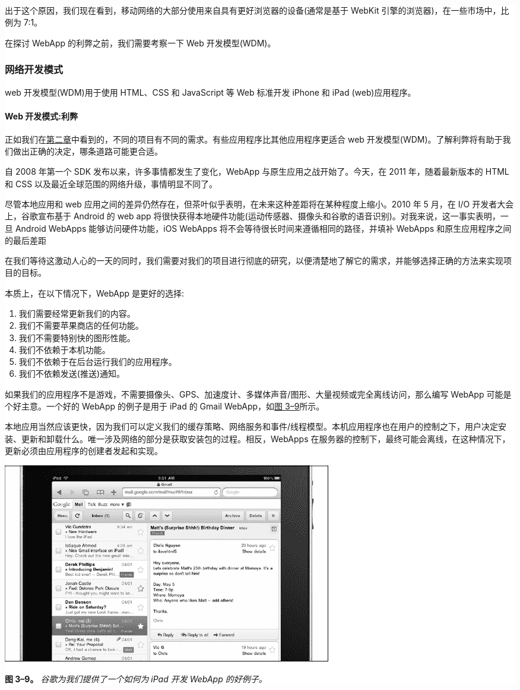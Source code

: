 出于这个原因，我们现在看到，移动网络的大部分使用来自具有更好浏览器的设备(通常是基于 WebKit 引擎的浏览器)，在一些市场中，比例为 7:1。

在探讨 WebApp 的利弊之前，我们需要考察一下 Web 开发模型(WDM)。

### 网络开发模式

web 开发模型(WDM)用于使用 HTML、CSS 和 JavaScript 等 Web 标准开发 iPhone 和 iPad (web)应用程序。

#### Web 开发模式:利弊

正如我们在[第二章](02.html#ch2)中看到的，不同的项目有不同的需求。有些应用程序比其他应用程序更适合 web 开发模型(WDM)。了解利弊将有助于我们做出正确的决定，哪条道路可能更合适。

自 2008 年第一个 SDK 发布以来，许多事情都发生了变化，WebApp 与原生应用之战开始了。今天，在 2011 年，随着最新版本的 HTML 和 CSS 以及最近全球范围的网络升级，事情明显不同了。

尽管本地应用和 web 应用之间的差异仍然存在，但茶叶似乎表明，在未来这种差距将在某种程度上缩小。2010 年 5 月，在 I/O 开发者大会上，谷歌宣布基于 Android 的 web app 将很快获得本地硬件功能(运动传感器、摄像头和谷歌的语音识别)。对我来说，这一事实表明，一旦 Android WebApps 能够访问硬件功能，iOS WebApps 将不会等待很长时间来遵循相同的路径，并填补 WebApps 和原生应用程序之间的最后差距

在我们等待这激动人心的一天的同时，我们需要对我们的项目进行彻底的研究，以便清楚地了解它的需求，并能够选择正确的方法来实现项目的目标。

本质上，在以下情况下，WebApp 是更好的选择:

1.  我们需要经常更新我们的内容。
2.  我们不需要苹果商店的任何功能。
3.  我们不需要特别快的图形性能。
4.  我们不依赖于本机功能。
5.  我们不依赖于在后台运行我们的应用程序。
6.  我们不依赖发送(推送)通知。

如果我们的应用程序不是游戏，不需要摄像头、GPS、加速度计、多媒体声音/图形、大量视频或完全离线访问，那么编写 WebApp 可能是个好主意。一个好的 WebApp 的例子是用于 iPad 的 Gmail WebApp，如[图 3–9](#fig_3_9)所示。

本地应用当然应该更快，因为我们可以定义我们的缓存策略、网络服务和事件/线程模型。本机应用程序也在用户的控制之下，用户决定安装、更新和卸载什么。唯一涉及网络的部分是获取安装包的过程。相反，WebApps 在服务器的控制下，最终可能会离线，在这种情况下，更新必须由应用程序的创建者发起和实现。

![images](img/0309.jpg)

**图 3–9。** *谷歌为我们提供了一个如何为 iPad 开发 WebApp 的好例子。*
